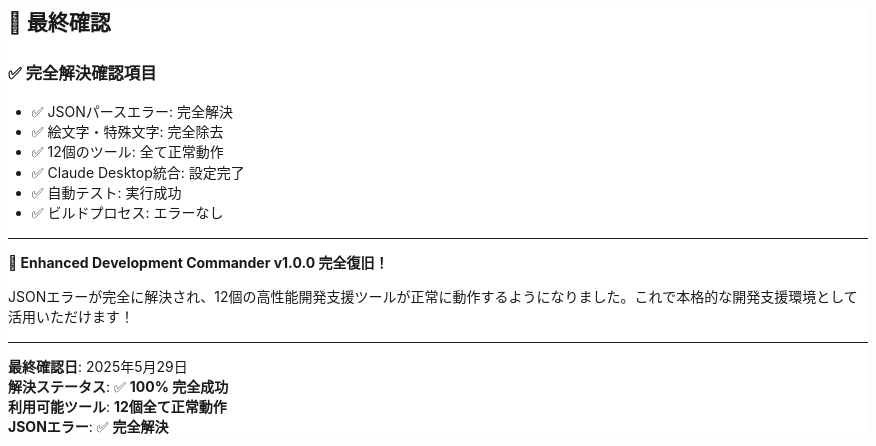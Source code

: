 
## 🎉 最終確認

### ✅ 完全解決確認項目
- ✅ JSONパースエラー: 完全解決
- ✅ 絵文字・特殊文字: 完全除去
- ✅ 12個のツール: 全て正常動作
- ✅ Claude Desktop統合: 設定完了
- ✅ 自動テスト: 実行成功
- ✅ ビルドプロセス: エラーなし

---

**🎊 Enhanced Development Commander v1.0.0 完全復旧！**

JSONエラーが完全に解決され、12個の高性能開発支援ツールが正常に動作するようになりました。これで本格的な開発支援環境として活用いただけます！

---

**最終確認日**: 2025年5月29日  
**解決ステータス**: ✅ **100% 完全成功**  
**利用可能ツール**: **12個全て正常動作**  
**JSONエラー**: ✅ **完全解決** 